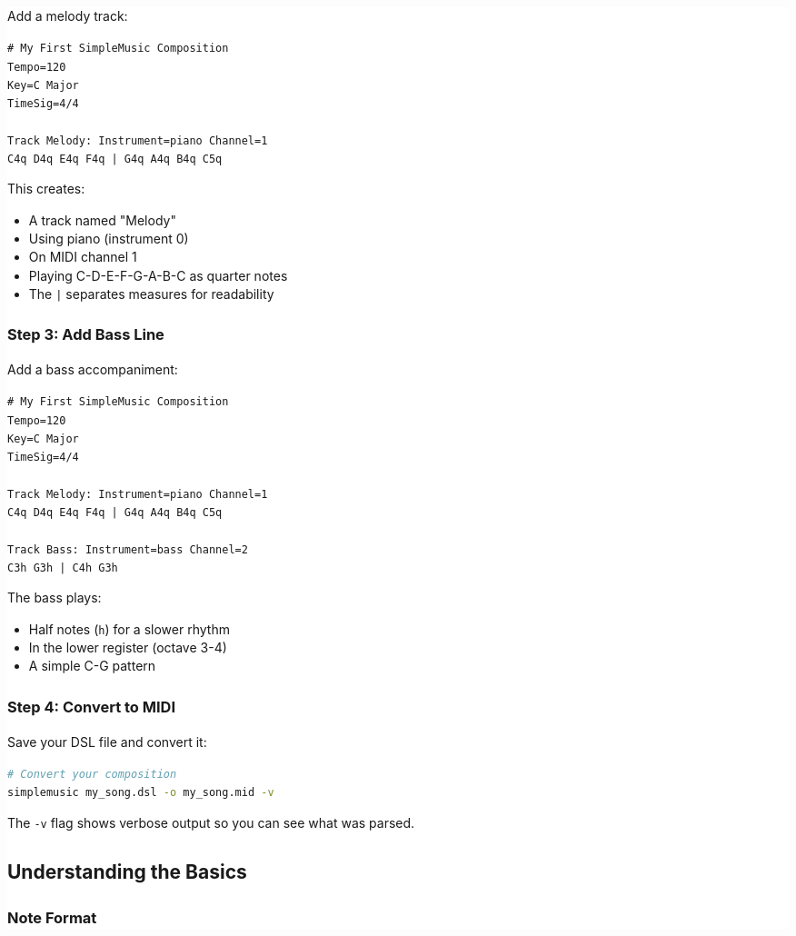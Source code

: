 Add a melody track:

```
# My First SimpleMusic Composition
Tempo=120
Key=C Major
TimeSig=4/4

Track Melody: Instrument=piano Channel=1
C4q D4q E4q F4q | G4q A4q B4q C5q
```

This creates:
- A track named "Melody" 
- Using piano (instrument 0)
- On MIDI channel 1
- Playing C-D-E-F-G-A-B-C as quarter notes
- The `|` separates measures for readability

### Step 3: Add Bass Line

Add a bass accompaniment:

```
# My First SimpleMusic Composition  
Tempo=120
Key=C Major
TimeSig=4/4

Track Melody: Instrument=piano Channel=1
C4q D4q E4q F4q | G4q A4q B4q C5q

Track Bass: Instrument=bass Channel=2
C3h G3h | C4h G3h
```

The bass plays:
- Half notes (`h`) for a slower rhythm
- In the lower register (octave 3-4)
- A simple C-G pattern

### Step 4: Convert to MIDI

Save your DSL file and convert it:

```bash
# Convert your composition
simplemusic my_song.dsl -o my_song.mid -v
```

The `-v` flag shows verbose output so you can see what was parsed.

## Understanding the Basics

### Note Format
